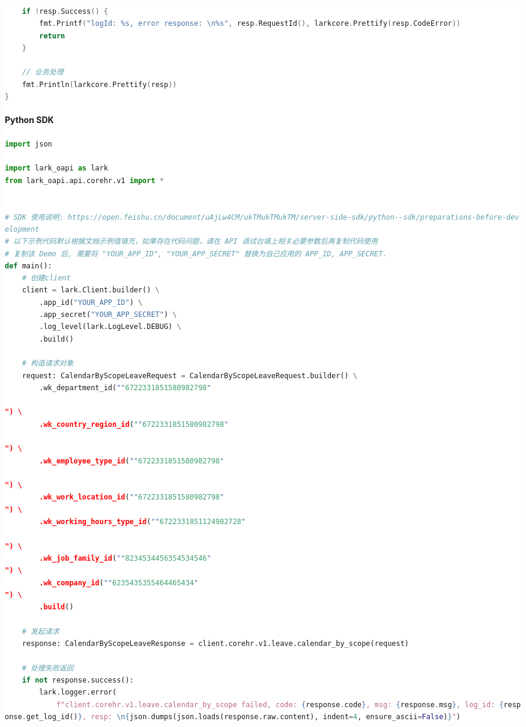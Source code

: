 ```go
	if !resp.Success() {
		fmt.Printf("logId: %s, error response: \n%s", resp.RequestId(), larkcore.Prettify(resp.CodeError))
		return
	}

	// 业务处理
	fmt.Println(larkcore.Prettify(resp))
}

```

#### Python SDK

```python
import json

import lark_oapi as lark
from lark_oapi.api.corehr.v1 import *


# SDK 使用说明: https://open.feishu.cn/document/uAjLw4CM/ukTMukTMukTM/server-side-sdk/python--sdk/preparations-before-development
# 以下示例代码默认根据文档示例值填充，如果存在代码问题，请在 API 调试台填上相关必要参数后再复制代码使用
# 复制该 Demo 后, 需要将 "YOUR_APP_ID", "YOUR_APP_SECRET" 替换为自己应用的 APP_ID, APP_SECRET.
def main():
    # 创建client
    client = lark.Client.builder() \
        .app_id("YOUR_APP_ID") \
        .app_secret("YOUR_APP_SECRET") \
        .log_level(lark.LogLevel.DEBUG) \
        .build()

    # 构造请求对象
    request: CalendarByScopeLeaveRequest = CalendarByScopeLeaveRequest.builder() \
        .wk_department_id(""6722331851580982798"

") \
        .wk_country_region_id(""6722331851580982798"

") \
        .wk_employee_type_id(""6722331851580982798"

") \
        .wk_work_location_id(""6722331851580982798"
") \
        .wk_working_hours_type_id(""6722331851124982728"

") \
        .wk_job_family_id(""8234534456354534546"
") \
        .wk_company_id(""6235435355464465434"
") \
        .build()

    # 发起请求
    response: CalendarByScopeLeaveResponse = client.corehr.v1.leave.calendar_by_scope(request)

    # 处理失败返回
    if not response.success():
        lark.logger.error(
            f"client.corehr.v1.leave.calendar_by_scope failed, code: {response.code}, msg: {response.msg}, log_id: {response.get_log_id()}, resp: \n{json.dumps(json.loads(response.raw.content), indent=4, ensure_ascii=False)}")
```